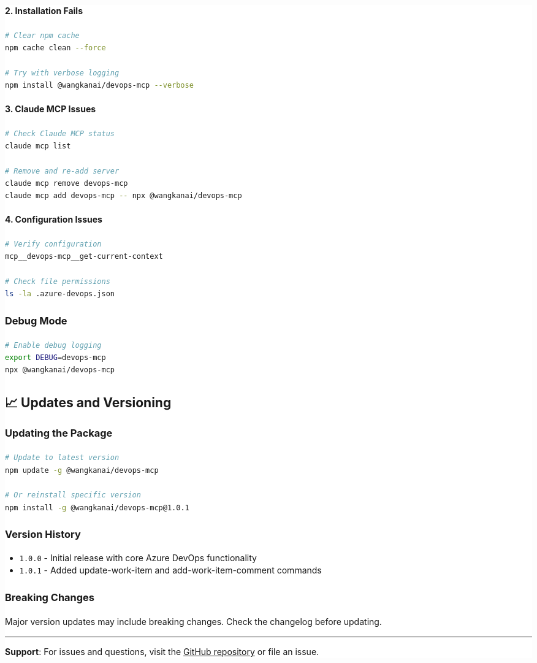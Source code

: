 #### 2. Installation Fails
```bash
# Clear npm cache
npm cache clean --force

# Try with verbose logging
npm install @wangkanai/devops-mcp --verbose
```

#### 3. Claude MCP Issues
```bash
# Check Claude MCP status
claude mcp list

# Remove and re-add server
claude mcp remove devops-mcp
claude mcp add devops-mcp -- npx @wangkanai/devops-mcp
```

#### 4. Configuration Issues
```bash
# Verify configuration
mcp__devops-mcp__get-current-context

# Check file permissions
ls -la .azure-devops.json
```

### Debug Mode
```bash
# Enable debug logging
export DEBUG=devops-mcp
npx @wangkanai/devops-mcp
```

## 📈 Updates and Versioning

### Updating the Package
```bash
# Update to latest version
npm update -g @wangkanai/devops-mcp

# Or reinstall specific version
npm install -g @wangkanai/devops-mcp@1.0.1
```

### Version History
- `1.0.0` - Initial release with core Azure DevOps functionality
- `1.0.1` - Added update-work-item and add-work-item-comment commands

### Breaking Changes
Major version updates may include breaking changes. Check the changelog before updating.

---

**Support**: For issues and questions, visit the [GitHub repository](https://github.com/wangkanai/devops-mcp) or file an issue.